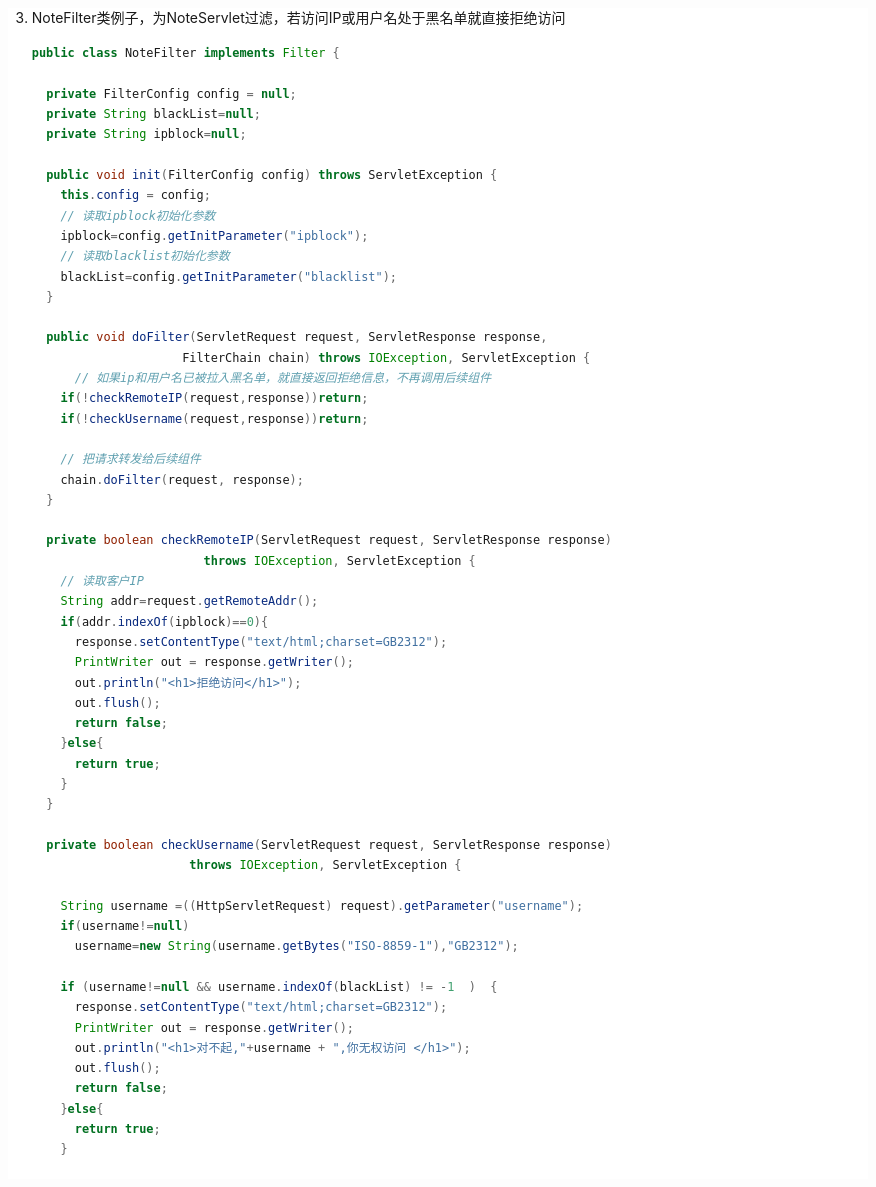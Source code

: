 3. NoteFilter类例子，为NoteServlet过滤，若访问IP或用户名处于黑名单就直接拒绝访问

	```java
	public class NoteFilter implements Filter {
	
	  private FilterConfig config = null;
	  private String blackList=null;
	  private String ipblock=null;
	
	  public void init(FilterConfig config) throws ServletException {
	    this.config = config;
	    // 读取ipblock初始化参数
	    ipblock=config.getInitParameter("ipblock");
	    // 读取blacklist初始化参数
	    blackList=config.getInitParameter("blacklist");
	  }
	
	  public void doFilter(ServletRequest request, ServletResponse response,
	                     FilterChain chain) throws IOException, ServletException {
	      // 如果ip和用户名已被拉入黑名单，就直接返回拒绝信息，不再调用后续组件
	    if(!checkRemoteIP(request,response))return;    
	    if(!checkUsername(request,response))return;
	       
	    // 把请求转发给后续组件
	    chain.doFilter(request, response);
	  }
	
	  private boolean checkRemoteIP(ServletRequest request, ServletResponse response) 
	                        throws IOException, ServletException {
	    // 读取客户IP
	    String addr=request.getRemoteAddr();
	    if(addr.indexOf(ipblock)==0){
	      response.setContentType("text/html;charset=GB2312");
	      PrintWriter out = response.getWriter();
	      out.println("<h1>拒绝访问</h1>");
	      out.flush();
	      return false;
	    }else{
	      return true;
	    }
	  }
	
	  private boolean checkUsername(ServletRequest request, ServletResponse response)
	                      throws IOException, ServletException {
	
	    String username =((HttpServletRequest) request).getParameter("username");
	    if(username!=null)
	      username=new String(username.getBytes("ISO-8859-1"),"GB2312");
	
	    if (username!=null && username.indexOf(blackList) != -1  )  {
	      response.setContentType("text/html;charset=GB2312");
	      PrintWriter out = response.getWriter();
	      out.println("<h1>对不起,"+username + ",你无权访问 </h1>");
	      out.flush();
	      return false;
	    }else{
	      return true;
	    }
	  